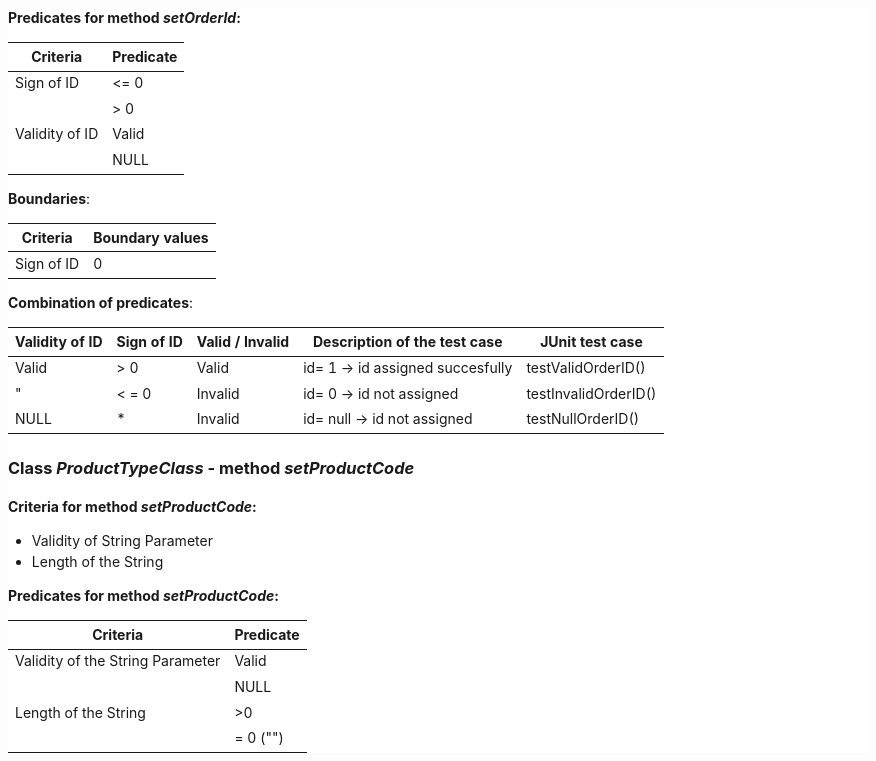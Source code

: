 

**Predicates for method *setOrderId*:**

| Criteria | Predicate |
| -------- | --------- |
| Sign of ID     |    <= 0    |
|          |      > 0     |
| Validity of ID    |   Valid       |
|          |      NULL    |



**Boundaries**:

| Criteria | Boundary values |
| -------- | --------------- |
|     Sign of ID    |       0       |


**Combination of predicates**:


|  Validity of ID | Sign of ID  | Valid / Invalid | Description of the test case | JUnit test case |
|-------|-------|-------|-------|-------|
| Valid | > 0 | Valid | id= 1 -> id assigned succesfully | testValidOrderID()|
| " | < = 0 | Invalid | id= 0 -> id not assigned | testInvalidOrderID()|
| NULL | * | Invalid | id= null -> id not assigned | testNullOrderID()|
















### **Class *ProductTypeClass* - method *setProductCode***



**Criteria for method *setProductCode*:**


- Validity of String Parameter
- Length of the String



**Predicates for method *setProductCode*:**

| Criteria | Predicate |
| -------- | --------- |
| Validity of the String Parameter     |   Valid        |
|          |      NULL     |
|     Length of the String     |   >0        |
|          |      = 0 ("")     |
